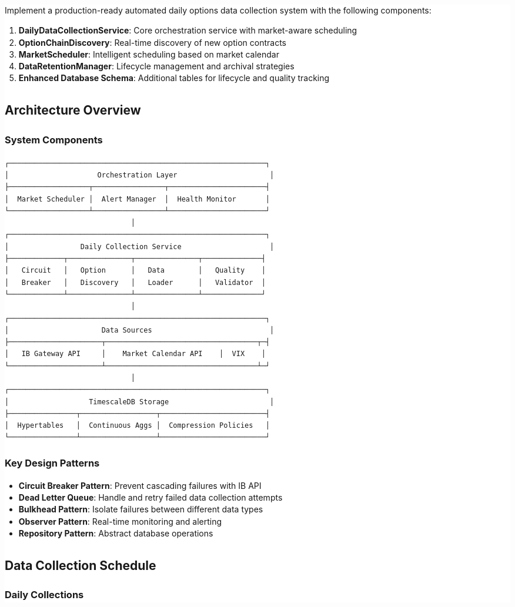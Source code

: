Implement a production-ready automated daily options data collection system with the following components:

1. **DailyDataCollectionService**: Core orchestration service with market-aware scheduling
2. **OptionChainDiscovery**: Real-time discovery of new option contracts
3. **MarketScheduler**: Intelligent scheduling based on market calendar
4. **DataRetentionManager**: Lifecycle management and archival strategies
5. **Enhanced Database Schema**: Additional tables for lifecycle and quality tracking

## Architecture Overview

### System Components

```
┌─────────────────────────────────────────────────────────────┐
│                     Orchestration Layer                      │
├───────────────────┬─────────────────┬───────────────────────┤
│  Market Scheduler │  Alert Manager  │  Health Monitor       │
└───────────────────┴─────────────────┴───────────────────────┘
                              │
┌─────────────────────────────────────────────────────────────┐
│                 Daily Collection Service                     │
├─────────────┬───────────────┬───────────────┬──────────────┤
│   Circuit   │   Option      │   Data        │   Quality    │
│   Breaker   │   Discovery   │   Loader      │   Validator  │
└─────────────┴───────────────┴───────────────┴──────────────┘
                              │
┌─────────────────────────────────────────────────────────────┐
│                      Data Sources                            │
├──────────────────────┬────────────────────────────────────┬─┤
│   IB Gateway API     │    Market Calendar API    │  VIX    │
└──────────────────────┴────────────────────────────────────┴─┘
                              │
┌─────────────────────────────────────────────────────────────┐
│                   TimescaleDB Storage                        │
├────────────────┬──────────────────┬─────────────────────────┤
│  Hypertables   │  Continuous Aggs │  Compression Policies   │
└────────────────┴──────────────────┴─────────────────────────┘
```

### Key Design Patterns

- **Circuit Breaker Pattern**: Prevent cascading failures with IB API
- **Dead Letter Queue**: Handle and retry failed data collection attempts
- **Bulkhead Pattern**: Isolate failures between different data types
- **Observer Pattern**: Real-time monitoring and alerting
- **Repository Pattern**: Abstract database operations

## Data Collection Schedule

### Daily Collections
